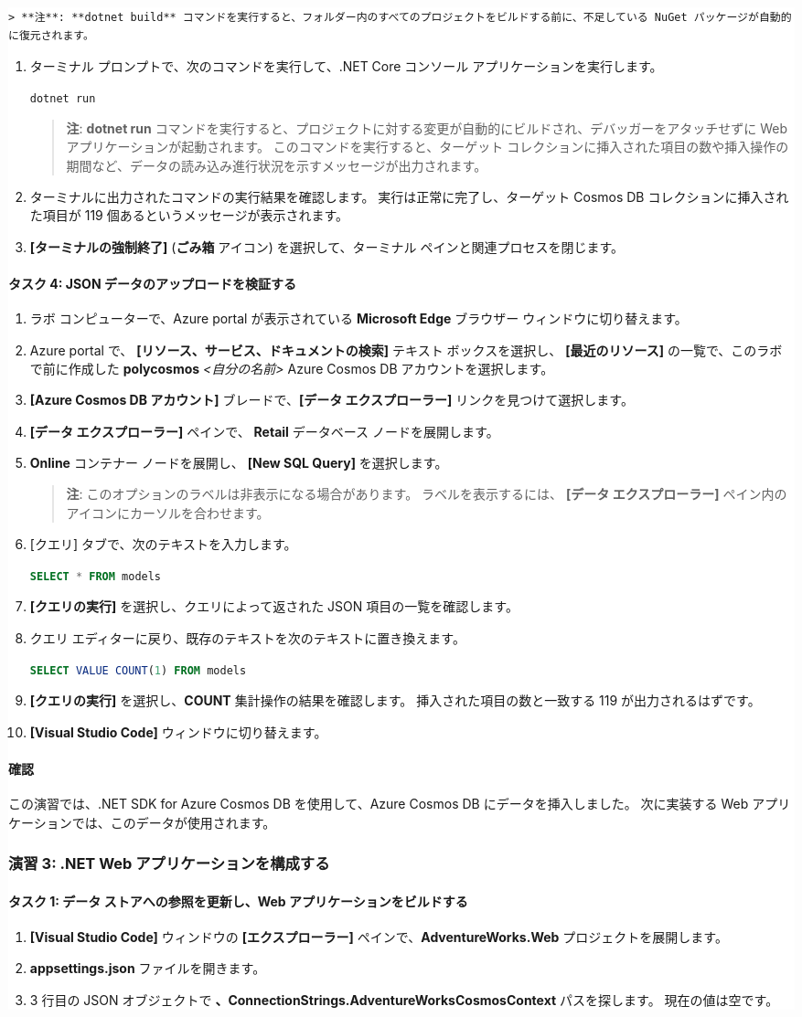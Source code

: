     > **注**: **dotnet build** コマンドを実行すると、フォルダー内のすべてのプロジェクトをビルドする前に、不足している NuGet パッケージが自動的に復元されます。

1. ターミナル プロンプトで、次のコマンドを実行して、.NET Core コンソール アプリケーションを実行します。

    ```
    dotnet run
    ```

    > **注**: **dotnet run** コマンドを実行すると、プロジェクトに対する変更が自動的にビルドされ、デバッガーをアタッチせずに Web アプリケーションが起動されます。 このコマンドを実行すると、ターゲット コレクションに挿入された項目の数や挿入操作の期間など、データの読み込み進行状況を示すメッセージが出力されます。

1. ターミナルに出力されたコマンドの実行結果を確認します。 実行は正常に完了し、ターゲット Cosmos DB コレクションに挿入された項目が 119 個あるというメッセージが表示されます。

1. **[ターミナルの強制終了]** (**ごみ箱** アイコン) を選択して、ターミナル ペインと関連プロセスを閉じます。

#### タスク 4: JSON データのアップロードを検証する

1. ラボ コンピューターで、Azure portal が表示されている **Microsoft Edge** ブラウザー ウィンドウに切り替えます。

1. Azure portal で、 **[リソース、サービス、ドキュメントの検索]** テキスト ボックスを選択し、 **[最近のリソース]** の一覧で、このラボで前に作成した **polycosmos** _<自分の名前>_ Azure Cosmos DB アカウントを選択します。

1. **[Azure Cosmos DB アカウント]** ブレードで、**[データ エクスプローラー]** リンクを見つけて選択します。

1. **[データ エクスプローラー]** ペインで、 **Retail** データベース ノードを展開します。

1. **Online** コンテナー ノードを展開し、 **[New SQL Query]** を選択します。

   > **注**: このオプションのラベルは非表示になる場合があります。 ラベルを表示するには、 **[データ エクスプローラー]** ペイン内のアイコンにカーソルを合わせます。

1. [クエリ] タブで、次のテキストを入力します。

   ```sql
   SELECT * FROM models
   ```

1. **[クエリの実行]** を選択し、クエリによって返された JSON 項目の一覧を確認します。

1. クエリ エディターに戻り、既存のテキストを次のテキストに置き換えます。

   ```sql
   SELECT VALUE COUNT(1) FROM models
   ```

1. **[クエリの実行]** を選択し、**COUNT** 集計操作の結果を確認します。 挿入された項目の数と一致する 119 が出力されるはずです。 

1. **[Visual Studio Code]** ウィンドウに切り替えます。

#### 確認

この演習では、.NET SDK for Azure Cosmos DB を使用して、Azure Cosmos DB にデータを挿入しました。 次に実装する Web アプリケーションでは、このデータが使用されます。

### 演習 3: .NET Web アプリケーションを構成する

#### タスク 1: データ ストアへの参照を更新し、Web アプリケーションをビルドする

1. **[Visual Studio Code]** ウィンドウの **[エクスプローラー]** ペインで、**AdventureWorks.Web** プロジェクトを展開します。

1. **appsettings.json** ファイルを開きます。

1. 3 行目の JSON オブジェクトで **、ConnectionStrings.AdventureWorksCosmosContext** パスを探します。 現在の値は空です。
